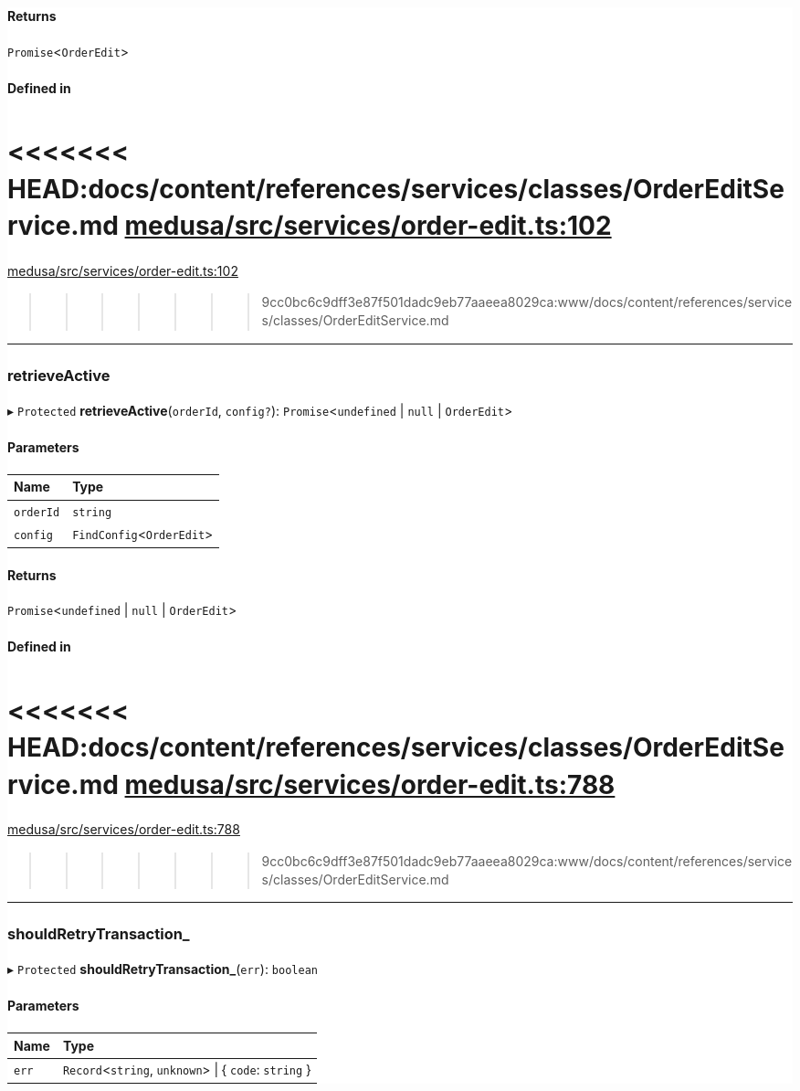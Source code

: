 #### Returns

`Promise`<`OrderEdit`\>

#### Defined in

<<<<<<< HEAD:docs/content/references/services/classes/OrderEditService.md
[medusa/src/services/order-edit.ts:102](https://github.com/medusajs/medusa/blob/95c538c67/packages/medusa/src/services/order-edit.ts#L102)
=======
[medusa/src/services/order-edit.ts:102](https://github.com/medusajs/medusa/blob/755f9cf30/packages/medusa/src/services/order-edit.ts#L102)
>>>>>>> 9cc0bc6c9dff3e87f501dadc9eb77aaeea8029ca:www/docs/content/references/services/classes/OrderEditService.md

___

### retrieveActive

▸ `Protected` **retrieveActive**(`orderId`, `config?`): `Promise`<`undefined` \| ``null`` \| `OrderEdit`\>

#### Parameters

| Name | Type |
| :------ | :------ |
| `orderId` | `string` |
| `config` | `FindConfig`<`OrderEdit`\> |

#### Returns

`Promise`<`undefined` \| ``null`` \| `OrderEdit`\>

#### Defined in

<<<<<<< HEAD:docs/content/references/services/classes/OrderEditService.md
[medusa/src/services/order-edit.ts:788](https://github.com/medusajs/medusa/blob/95c538c67/packages/medusa/src/services/order-edit.ts#L788)
=======
[medusa/src/services/order-edit.ts:788](https://github.com/medusajs/medusa/blob/755f9cf30/packages/medusa/src/services/order-edit.ts#L788)
>>>>>>> 9cc0bc6c9dff3e87f501dadc9eb77aaeea8029ca:www/docs/content/references/services/classes/OrderEditService.md

___

### shouldRetryTransaction\_

▸ `Protected` **shouldRetryTransaction_**(`err`): `boolean`

#### Parameters

| Name | Type |
| :------ | :------ |
| `err` | `Record`<`string`, `unknown`\> \| { `code`: `string`  } |
